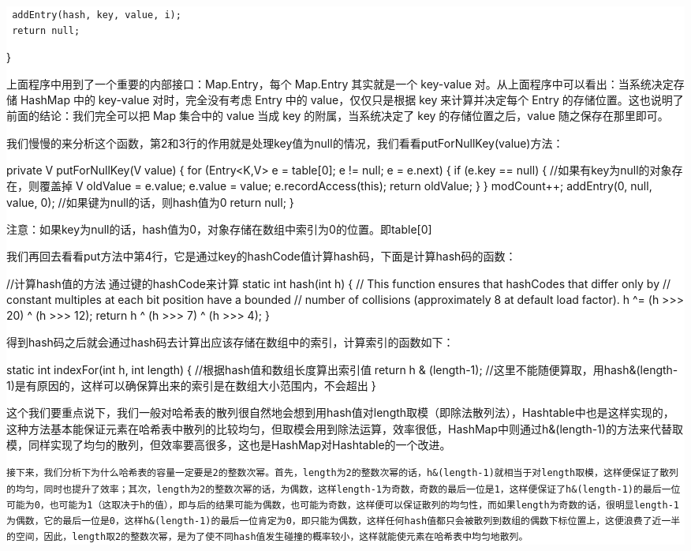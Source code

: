      addEntry(hash, key, value, i);
     return null;
}

 

上面程序中用到了一个重要的内部接口：Map.Entry，每个 Map.Entry 其实就是一个 key-value 对。从上面程序中可以看出：当系统决定存储 HashMap 中的 key-value 对时，完全没有考虑 Entry 中的 value，仅仅只是根据 key 来计算并决定每个 Entry 的存储位置。这也说明了前面的结论：我们完全可以把 Map 集合中的 value 当成 key 的附属，当系统决定了 key 的存储位置之后，value 随之保存在那里即可。

我们慢慢的来分析这个函数，第2和3行的作用就是处理key值为null的情况，我们看看putForNullKey(value)方法：

private V putForNullKey(V value) {
          for (Entry<K,V> e = table[0]; e != null; e = e.next) {
              if (e.key == null) {   //如果有key为null的对象存在，则覆盖掉
                  V oldValue = e.value;
                  e.value = value;
                  e.recordAccess(this);
                  return oldValue;
             }
         }
         modCount++;
         addEntry(0, null, value, 0); //如果键为null的话，则hash值为0
         return null;
     }

 

注意：如果key为null的话，hash值为0，对象存储在数组中索引为0的位置。即table[0]

我们再回去看看put方法中第4行，它是通过key的hashCode值计算hash码，下面是计算hash码的函数：

//计算hash值的方法 通过键的hashCode来计算
     static int hash(int h) {
         // This function ensures that hashCodes that differ only by
         // constant multiples at each bit position have a bounded
         // number of collisions (approximately 8 at default load factor).
         h ^= (h >>> 20) ^ (h >>> 12);
         return h ^ (h >>> 7) ^ (h >>> 4);
     }

 

得到hash码之后就会通过hash码去计算出应该存储在数组中的索引，计算索引的函数如下：

static int indexFor(int h, int length) { //根据hash值和数组长度算出索引值
         return h & (length-1);  //这里不能随便算取，用hash&(length-1)是有原因的，这样可以确保算出来的索引是在数组大小范围内，不会超出
     }

 

这个我们要重点说下，我们一般对哈希表的散列很自然地会想到用hash值对length取模（即除法散列法），Hashtable中也是这样实现的，这种方法基本能保证元素在哈希表中散列的比较均匀，但取模会用到除法运算，效率很低，HashMap中则通过h&(length-1)的方法来代替取模，同样实现了均匀的散列，但效率要高很多，这也是HashMap对Hashtable的一个改进。

 

    接下来，我们分析下为什么哈希表的容量一定要是2的整数次幂。首先，length为2的整数次幂的话，h&(length-1)就相当于对length取模，这样便保证了散列的均匀，同时也提升了效率；其次，length为2的整数次幂的话，为偶数，这样length-1为奇数，奇数的最后一位是1，这样便保证了h&(length-1)的最后一位可能为0，也可能为1（这取决于h的值），即与后的结果可能为偶数，也可能为奇数，这样便可以保证散列的均匀性，而如果length为奇数的话，很明显length-1为偶数，它的最后一位是0，这样h&(length-1)的最后一位肯定为0，即只能为偶数，这样任何hash值都只会被散列到数组的偶数下标位置上，这便浪费了近一半的空间，因此，length取2的整数次幂，是为了使不同hash值发生碰撞的概率较小，这样就能使元素在哈希表中均匀地散列。
